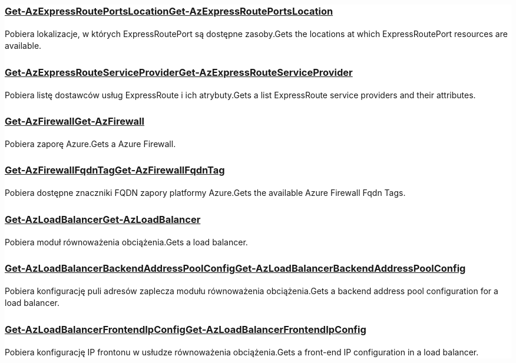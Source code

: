 ### [<span data-ttu-id="e39bb-300">Get-AzExpressRoutePortsLocation</span><span class="sxs-lookup"><span data-stu-id="e39bb-300">Get-AzExpressRoutePortsLocation</span></span>](Get-AzExpressRoutePortsLocation.md)
<span data-ttu-id="e39bb-301">Pobiera lokalizacje, w których ExpressRoutePort są dostępne zasoby.</span><span class="sxs-lookup"><span data-stu-id="e39bb-301">Gets the locations at which ExpressRoutePort resources are available.</span></span>

### [<span data-ttu-id="e39bb-302">Get-AzExpressRouteServiceProvider</span><span class="sxs-lookup"><span data-stu-id="e39bb-302">Get-AzExpressRouteServiceProvider</span></span>](Get-AzExpressRouteServiceProvider.md)
<span data-ttu-id="e39bb-303">Pobiera listę dostawców usług ExpressRoute i ich atrybuty.</span><span class="sxs-lookup"><span data-stu-id="e39bb-303">Gets a list ExpressRoute service providers and their attributes.</span></span>

### [<span data-ttu-id="e39bb-304">Get-AzFirewall</span><span class="sxs-lookup"><span data-stu-id="e39bb-304">Get-AzFirewall</span></span>](Get-AzFirewall.md)
<span data-ttu-id="e39bb-305">Pobiera zaporę Azure.</span><span class="sxs-lookup"><span data-stu-id="e39bb-305">Gets a Azure Firewall.</span></span>

### [<span data-ttu-id="e39bb-306">Get-AzFirewallFqdnTag</span><span class="sxs-lookup"><span data-stu-id="e39bb-306">Get-AzFirewallFqdnTag</span></span>](Get-AzFirewallFqdnTag.md)
<span data-ttu-id="e39bb-307">Pobiera dostępne znaczniki FQDN zapory platformy Azure.</span><span class="sxs-lookup"><span data-stu-id="e39bb-307">Gets the available Azure Firewall Fqdn Tags.</span></span>

### [<span data-ttu-id="e39bb-308">Get-AzLoadBalancer</span><span class="sxs-lookup"><span data-stu-id="e39bb-308">Get-AzLoadBalancer</span></span>](Get-AzLoadBalancer.md)
<span data-ttu-id="e39bb-309">Pobiera moduł równoważenia obciążenia.</span><span class="sxs-lookup"><span data-stu-id="e39bb-309">Gets a load balancer.</span></span>

### [<span data-ttu-id="e39bb-310">Get-AzLoadBalancerBackendAddressPoolConfig</span><span class="sxs-lookup"><span data-stu-id="e39bb-310">Get-AzLoadBalancerBackendAddressPoolConfig</span></span>](Get-AzLoadBalancerBackendAddressPoolConfig.md)
<span data-ttu-id="e39bb-311">Pobiera konfigurację puli adresów zaplecza modułu równoważenia obciążenia.</span><span class="sxs-lookup"><span data-stu-id="e39bb-311">Gets a backend address pool configuration for a load balancer.</span></span>

### [<span data-ttu-id="e39bb-312">Get-AzLoadBalancerFrontendIpConfig</span><span class="sxs-lookup"><span data-stu-id="e39bb-312">Get-AzLoadBalancerFrontendIpConfig</span></span>](Get-AzLoadBalancerFrontendIpConfig.md)
<span data-ttu-id="e39bb-313">Pobiera konfigurację IP frontonu w usłudze równoważenia obciążenia.</span><span class="sxs-lookup"><span data-stu-id="e39bb-313">Gets a front-end IP configuration in a load balancer.</span></span>
